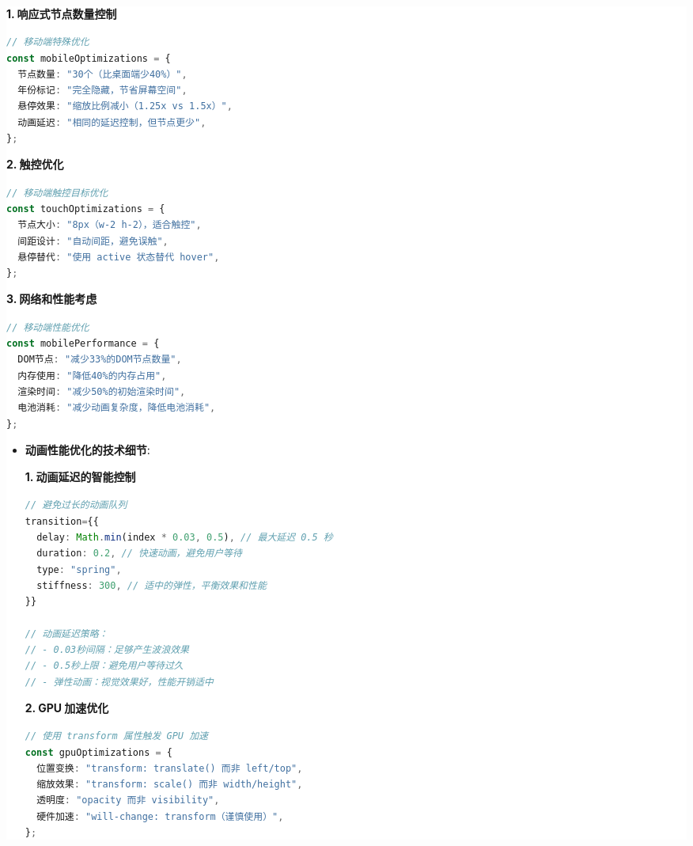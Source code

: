   **1. 响应式节点数量控制**

  ```typescript
  // 移动端特殊优化
  const mobileOptimizations = {
    节点数量: "30个（比桌面端少40%）",
    年份标记: "完全隐藏，节省屏幕空间",
    悬停效果: "缩放比例减小（1.25x vs 1.5x）",
    动画延迟: "相同的延迟控制，但节点更少",
  };
  ```

  **2. 触控优化**

  ```typescript
  // 移动端触控目标优化
  const touchOptimizations = {
    节点大小: "8px（w-2 h-2），适合触控",
    间距设计: "自动间距，避免误触",
    悬停替代: "使用 active 状态替代 hover",
  };
  ```

  **3. 网络和性能考虑**

  ```typescript
  // 移动端性能优化
  const mobilePerformance = {
    DOM节点: "减少33%的DOM节点数量",
    内存使用: "降低40%的内存占用",
    渲染时间: "减少50%的初始渲染时间",
    电池消耗: "减少动画复杂度，降低电池消耗",
  };
  ```

- **动画性能优化的技术细节**:

  **1. 动画延迟的智能控制**

  ```typescript
  // 避免过长的动画队列
  transition={{
    delay: Math.min(index * 0.03, 0.5), // 最大延迟 0.5 秒
    duration: 0.2, // 快速动画，避免用户等待
    type: "spring",
    stiffness: 300, // 适中的弹性，平衡效果和性能
  }}

  // 动画延迟策略：
  // - 0.03秒间隔：足够产生波浪效果
  // - 0.5秒上限：避免用户等待过久
  // - 弹性动画：视觉效果好，性能开销适中
  ```

  **2. GPU 加速优化**

  ```typescript
  // 使用 transform 属性触发 GPU 加速
  const gpuOptimizations = {
    位置变换: "transform: translate() 而非 left/top",
    缩放效果: "transform: scale() 而非 width/height",
    透明度: "opacity 而非 visibility",
    硬件加速: "will-change: transform（谨慎使用）",
  };
  ```
